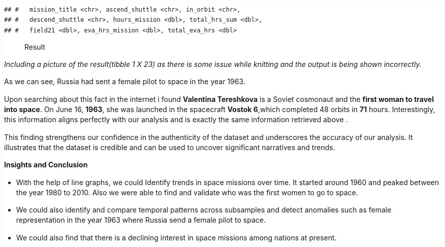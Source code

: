     ## #   mission_title <chr>, ascend_shuttle <chr>, in_orbit <chr>,
    ## #   descend_shuttle <chr>, hours_mission <dbl>, total_hrs_sum <dbl>,
    ## #   field21 <dbl>, eva_hrs_mission <dbl>, total_eva_hrs <dbl>

<figure>
<embed src="images/tib-01.pdf" width="362" height="103" />
<figcaption aria-hidden="true">Result</figcaption>
</figure>

*Including a picture of the result(tibble 1 X 23) as there is some issue
while knitting and the output is being shown incorrectly.*

As we can see, Russia had sent a female pilot to space in the year 1963.

Upon searching about this fact in the internet i found **Valentina
Tereshkova** is a Soviet cosmonaut and the **first woman to travel into
space**. On June 16, **1963**, she was launched in the spacecraft
**Vostok 6**,which completed 48 orbits in **71** hours. Interestingly,
this information aligns perfectly with our analysis and is exactly the
same information retrieved above .

This finding strengthens our confidence in the authenticity of the
dataset and underscores the accuracy of our analysis. It illustrates
that the dataset is credible and can be used to uncover significant
narratives and trends.

**Insights and Conclusion**

- With the help of line graphs, we could Identify trends in space
  missions over time. It started around 1960 and peaked between the year
  1980 to 2010. Also we were able to find and validate who was the first
  women to go to space.

- We could also identify and compare temporal patterns across subsamples
  and detect anomalies such as female representation in the year 1963
  where Russia send a female pilot to space.

- We could also find that there is a declining interest in space
  missions among nations at present.
